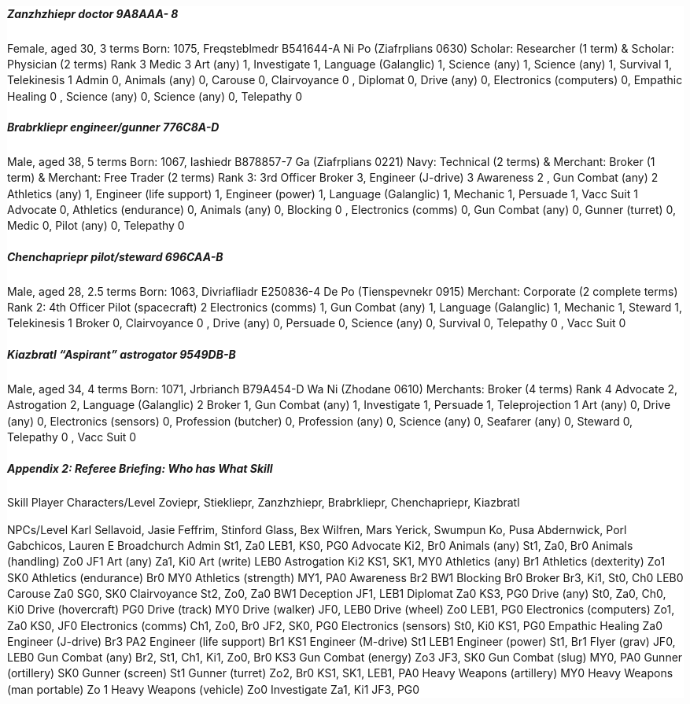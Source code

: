 ##### Zanzhzhiepr doctor 9A8AAA- 8

Female, aged 30, 3 terms Born: 1075, Freqsteblmedr B541644-A Ni Po (Ziafrplians 0630)
Scholar: Researcher (1 term) & Scholar: Physician (2 terms)
Rank 3 Medic 3 Art (any) 1, Investigate 1, Language (Galanglic) 1, Science
(any) 1, Science (any) 1, Survival 1, Telekinesis 1 Admin 0, Animals (any) 0, Carouse 0, Clairvoyance 0 , Diplomat 0, Drive (any) 0, Electronics (computers)
0, Empathic Healing 0 , Science (any) 0, Science
(any) 0, Telepathy 0

##### Brabrkliepr engineer/gunner 776C8A-D

Male, aged 38, 5 terms Born: 1067, Iashiedr B878857-7 Ga (Ziafrplians 0221)
Navy: Technical (2 terms) & Merchant: Broker (1 term) &
Merchant: Free Trader (2 terms)
Rank 3: 3rd Officer Broker 3, Engineer (J-drive) 3 Awareness 2 , Gun Combat (any) 2 Athletics (any) 1, Engineer (life support) 1, Engineer
(power) 1, Language (Galanglic) 1, Mechanic 1, Persuade 1, Vacc Suit 1 Advocate 0, Athletics (endurance) 0, Animals (any) 0, Blocking 0 , Electronics (comms) 0, Gun Combat
(any) 0, Gunner (turret) 0, Medic 0, Pilot (any) 0, Telepathy 0

##### Chenchapriepr pilot/steward 696CAA-B

Male, aged 28, 2.5 terms Born: 1063, Divriafliadr E250836-4 De Po (Tienspevnekr 0915)
Merchant: Corporate (2 complete terms)
Rank 2: 4th Officer Pilot (spacecraft) 2 Electronics (comms) 1, Gun Combat (any) 1, Language
(Galanglic) 1, Mechanic 1, Steward 1, Telekinesis 1 Broker 0, Clairvoyance 0 , Drive (any) 0, Persuade 0, Science (any) 0, Survival 0, Telepathy 0 , Vacc Suit 0

##### Kiazbratl “Aspirant” astrogator 9549DB-B

Male, aged 34, 4 terms Born: 1071, Jrbrianch B79A454-D Wa Ni (Zhodane 0610)
Merchants: Broker (4 terms)
Rank 4 Advocate 2, Astrogation 2, Language (Galanglic) 2 Broker 1, Gun Combat (any) 1, Investigate 1, Persuade 1, Teleprojection 1 Art (any) 0, Drive (any) 0, Electronics (sensors) 0, Profession (butcher) 0, Profession (any) 0, Science
(any) 0, Seafarer (any) 0, Steward 0, Telepathy 0 , Vacc Suit 0

##### Appendix 2: Referee Briefing: Who has What Skill

Skill Player Characters/Level Zoviepr, Stiekliepr, Zanzhzhiepr, Brabrkliepr, Chenchapriepr, Kiazbratl

NPCs/Level Karl Sellavoid, Jasie Feffrim, Stinford Glass, Bex Wilfren, Mars Yerick, Swumpun Ko, Pusa Abdernwick, Porl Gabchicos, Lauren E Broadchurch Admin St1, Za0 LEB1, KS0, PG0 Advocate Ki2, Br0 Animals (any) St1, Za0, Br0 Animals (handling) Zo0 JF1 Art (any) Za1, Ki0 Art (write) LEB0 Astrogation Ki2 KS1, SK1, MY0 Athletics (any) Br1 Athletics (dexterity) Zo1 SK0 Athletics (endurance) Br0 MY0 Athletics (strength) MY1, PA0 Awareness Br2 BW1 Blocking Br0 Broker Br3, Ki1, St0, Ch0 LEB0 Carouse Za0 SG0, SK0 Clairvoyance St2, Zo0, Za0 BW1 Deception JF1, LEB1 Diplomat Za0 KS3, PG0 Drive (any) St0, Za0, Ch0, Ki0 Drive (hovercraft) PG0 Drive (track) MY0 Drive (walker) JF0, LEB0 Drive (wheel) Zo0 LEB1, PG0 Electronics (computers) Zo1, Za0 KS0, JF0 Electronics (comms) Ch1, Zo0, Br0 JF2, SK0, PG0 Electronics (sensors) St0, Ki0 KS1, PG0 Empathic Healing Za0 Engineer (J-drive) Br3 PA2 Engineer (life support) Br1 KS1 Engineer (M-drive) St1 LEB1 Engineer (power) St1, Br1 Flyer (grav) JF0, LEB0 Gun Combat (any) Br2, St1, Ch1, Ki1, Zo0, Br0 KS3 Gun Combat (energy) Zo3 JF3, SK0 Gun Combat (slug) MY0, PA0 Gunner (ortillery) SK0 Gunner (screen) St1 Gunner (turret) Zo2, Br0 KS1, SK1, LEB1, PA0 Heavy Weapons (artillery) MY0 Heavy Weapons (man portable) Zo 1 Heavy Weapons (vehicle) Zo0 Investigate Za1, Ki1 JF3, PG0
